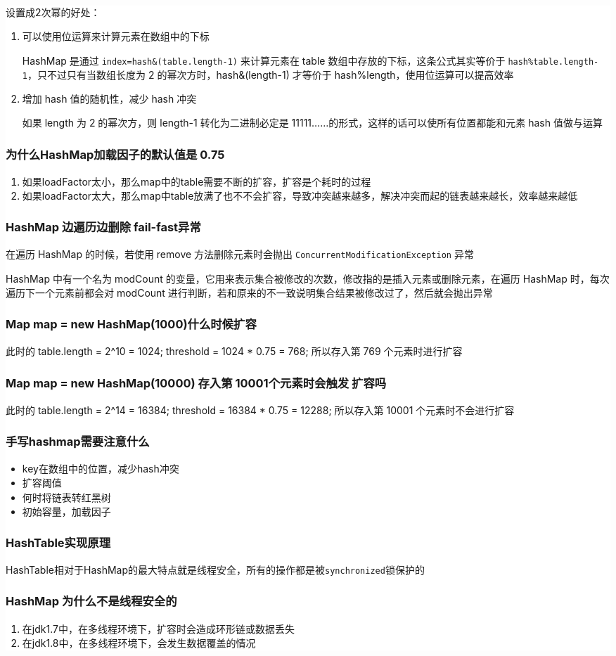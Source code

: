 设置成2次幂的好处：

1. 可以使用位运算来计算元素在数组中的下标

   HashMap 是通过 `index=hash&(table.length-1)` 来计算元素在 table 数组中存放的下标，这条公式其实等价于 `hash%table.length-1`，只不过只有当数组长度为 2 的幂次方时，hash&(length-1) 才等价于 hash%length，使用位运算可以提高效率

2. 增加 hash 值的随机性，减少 hash 冲突

   如果 length 为 2 的幂次方，则 length-1 转化为二进制必定是 11111……的形式，这样的话可以使所有位置都能和元素 hash 值做与运算



### 为什么HashMap加载因子的默认值是 0.75

1. 如果loadFactor太小，那么map中的table需要不断的扩容，扩容是个耗时的过程
2. 如果loadFactor太大，那么map中table放满了也不不会扩容，导致冲突越来越多，解决冲突而起的链表越来越长，效率越来越低



### HashMap 边遍历边删除 fail-fast异常

在遍历 HashMap 的时候，若使用 remove 方法删除元素时会抛出 `ConcurrentModificationException` 异常

 HashMap 中有一个名为 modCount 的变量，它用来表示集合被修改的次数，修改指的是插入元素或删除元素，在遍历 HashMap 时，每次遍历下一个元素前都会对 modCount 进行判断，若和原来的不一致说明集合结果被修改过了，然后就会抛出异常



### Map map = new HashMap(1000)什么时候扩容

此时的 table.length = 2^10 = 1024; threshold = 1024 * 0.75 = 768; 所以存入第 769 个元素时进行扩容



### Map map = new HashMap(10000) 存入第 10001个元素时会触发 扩容吗

此时的 table.length = 2^14 = 16384; threshold = 16384 * 0.75 = 12288; 所以存入第 10001 个元素时不会进行扩容



### 手写hashmap需要注意什么

- key在数组中的位置，减少hash冲突
- 扩容阈值
- 何时将链表转红黑树
- 初始容量，加载因子



### HashTable实现原理

HashTable相对于HashMap的最大特点就是线程安全，所有的操作都是被`synchronized`锁保护的





### HashMap 为什么不是线程安全的

1. 在jdk1.7中，在多线程环境下，扩容时会造成环形链或数据丢失
2. 在jdk1.8中，在多线程环境下，会发生数据覆盖的情况
